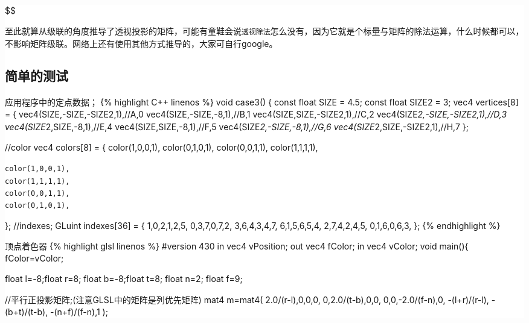 $$

至此就算从级联的角度推导了透视投影的矩阵，可能有童鞋会说`透视除法`怎么没有，因为它就是个标量与矩阵的除法运算，什么时候都可以，不影响矩阵级联。网络上还有使用其他方式推导的，大家可自行google。

## 简单的测试

应用程序中的定点数据；
{% highlight C++ linenos %}
void case3() {
 const float SIZE = 4.5;
 const float SIZE2 = 3;
 vec4 vertices[8] = {
	vec4(SIZE,-SIZE,-SIZE2,1),//A,0
	vec4(SIZE,-SIZE,-8,1),//B,1
	vec4(SIZE,SIZE,-SIZE2,1),//C,2
	vec4(SIZE*2,-SIZE,-SIZE2,1),//D,3
	vec4(SIZE*2,SIZE,-8,1),//E,4
	vec4(SIZE,SIZE,-8,1),//F,5
	vec4(SIZE*2,-SIZE,-8,1),//G,6
	vec4(SIZE*2,SIZE,-SIZE2,1),//H,7
 };

 //color
 vec4 colors[8] = {
	color(1,0,0,1),
	color(0,1,0,1),
	color(0,0,1,1),
	color(1,1,1,1),

	color(1,0,0,1),
	color(1,1,1,1),
	color(0,0,1,1),
	color(0,1,0,1),
 };
 //indexes;
 GLuint indexes[36] = {
	1,0,2,1,2,5,
	0,3,7,0,7,2,
	3,6,4,3,4,7,
	6,1,5,6,5,4,
	2,7,4,2,4,5,
	0,1,6,0,6,3,
 };
{% endhighlight %}

顶点着色器
{% highlight glsl linenos %}
#version 430
in vec4 vPosition;
out vec4 fColor;
in vec4 vColor;
void main(){
 fColor=vColor;

 float l=-8;float r=8; 
 float b=-8;float t=8;
 float n=2; float f=9;

 //平行正投影矩阵;(注意GLSL中的矩阵是列优先矩阵)
 mat4 m=mat4(
	2.0/(r-l),0,0,0,
	0,2.0/(t-b),0,0,
	0,0,-2.0/(f-n),0,
	-(l+r)/(r-l), -(b+t)/(t-b), -(n+f)/(f-n),1
 );
